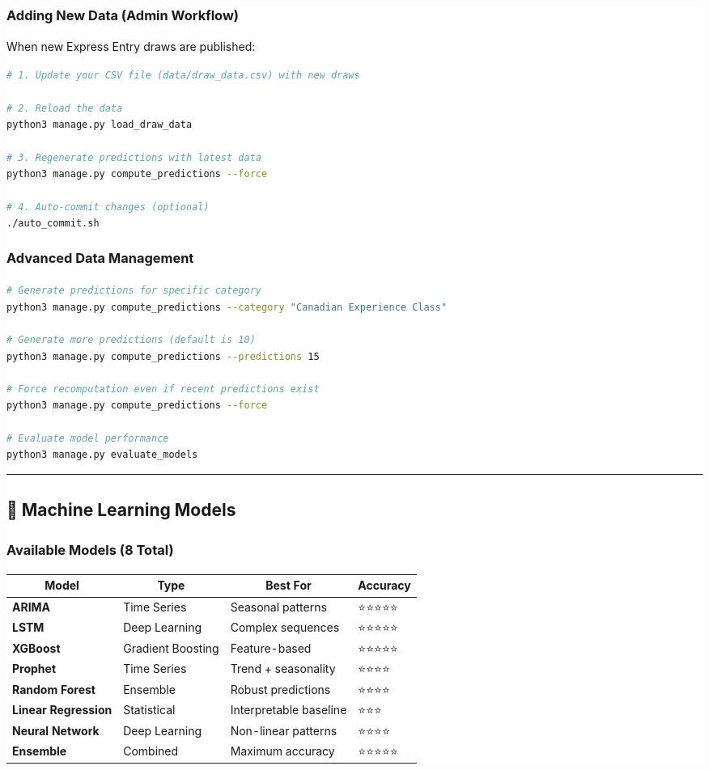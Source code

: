 ### Adding New Data (Admin Workflow)

When new Express Entry draws are published:

```bash
# 1. Update your CSV file (data/draw_data.csv) with new draws

# 2. Reload the data
python3 manage.py load_draw_data

# 3. Regenerate predictions with latest data
python3 manage.py compute_predictions --force

# 4. Auto-commit changes (optional)
./auto_commit.sh
```

### Advanced Data Management

```bash
# Generate predictions for specific category
python3 manage.py compute_predictions --category "Canadian Experience Class"

# Generate more predictions (default is 10)
python3 manage.py compute_predictions --predictions 15

# Force recomputation even if recent predictions exist
python3 manage.py compute_predictions --force

# Evaluate model performance
python3 manage.py evaluate_models
```

---

## 🤖 Machine Learning Models

### Available Models (8 Total)

| Model | Type | Best For | Accuracy |
|-------|------|----------|----------|
| **ARIMA** | Time Series | Seasonal patterns | ⭐⭐⭐⭐⭐ |
| **LSTM** | Deep Learning | Complex sequences | ⭐⭐⭐⭐⭐ |
| **XGBoost** | Gradient Boosting | Feature-based | ⭐⭐⭐⭐⭐ |
| **Prophet** | Time Series | Trend + seasonality | ⭐⭐⭐⭐ |
| **Random Forest** | Ensemble | Robust predictions | ⭐⭐⭐⭐ |
| **Linear Regression** | Statistical | Interpretable baseline | ⭐⭐⭐ |
| **Neural Network** | Deep Learning | Non-linear patterns | ⭐⭐⭐⭐ |
| **Ensemble** | Combined | Maximum accuracy | ⭐⭐⭐⭐⭐ |
